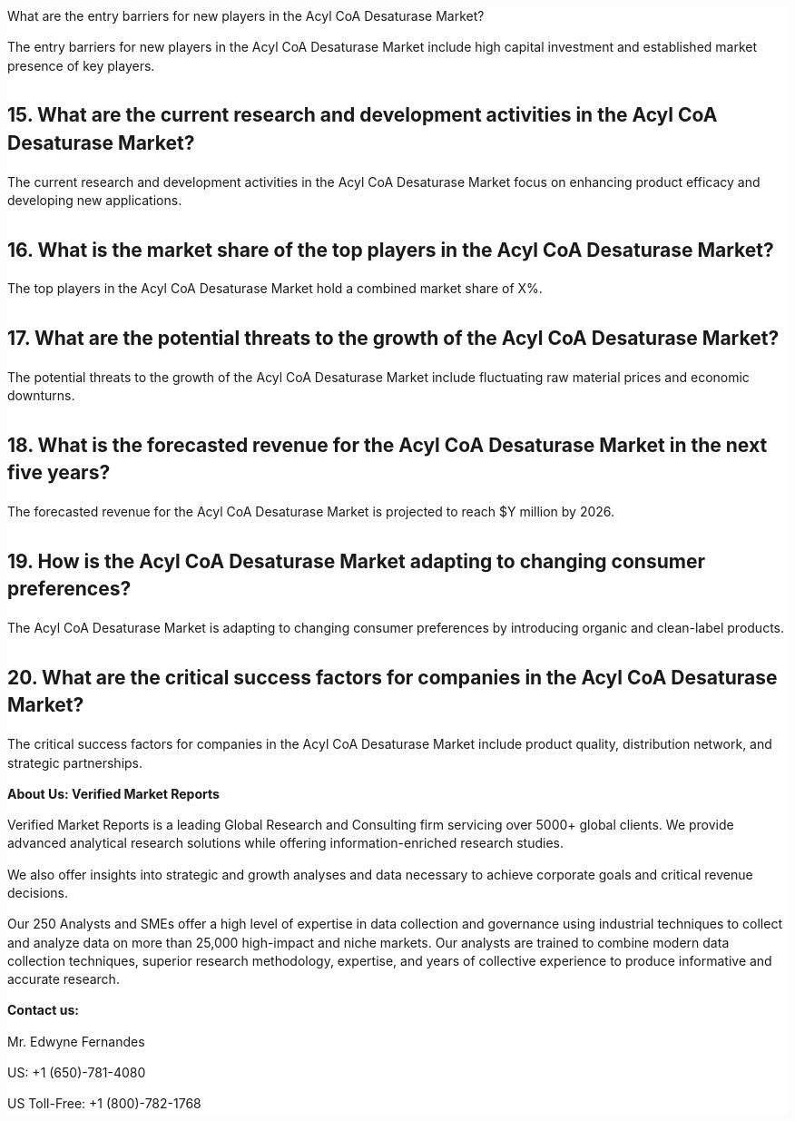 What are the entry barriers for new players in the Acyl CoA Desaturase Market?</h2><p>The entry barriers for new players in the Acyl CoA Desaturase Market include high capital investment and established market presence of key players.</p><h2>15. What are the current research and development activities in the Acyl CoA Desaturase Market?</h2><p>The current research and development activities in the Acyl CoA Desaturase Market focus on enhancing product efficacy and developing new applications.</p><h2>16. What is the market share of the top players in the Acyl CoA Desaturase Market?</h2><p>The top players in the Acyl CoA Desaturase Market hold a combined market share of X%.</p><h2>17. What are the potential threats to the growth of the Acyl CoA Desaturase Market?</h2><p>The potential threats to the growth of the Acyl CoA Desaturase Market include fluctuating raw material prices and economic downturns.</p><h2>18. What is the forecasted revenue for the Acyl CoA Desaturase Market in the next five years?</h2><p>The forecasted revenue for the Acyl CoA Desaturase Market is projected to reach $Y million by 2026.</p><h2>19. How is the Acyl CoA Desaturase Market adapting to changing consumer preferences?</h2><p>The Acyl CoA Desaturase Market is adapting to changing consumer preferences by introducing organic and clean-label products.</p><h2>20. What are the critical success factors for companies in the Acyl CoA Desaturase Market?</h2><p>The critical success factors for companies in the Acyl CoA Desaturase Market include product quality, distribution network, and strategic partnerships.</p></body></html></h3><p id="" class=""><strong>About Us: Verified Market Reports</strong></p><p id="" class="">Verified Market Reports is a leading Global Research and Consulting firm servicing over 5000+ global clients. We provide advanced analytical research solutions while offering information-enriched research studies.</p><p id="" class="">We also offer insights into strategic and growth analyses and data necessary to achieve corporate goals and critical revenue decisions.</p><p id="" class="">Our 250 Analysts and SMEs offer a high level of expertise in data collection and governance using industrial techniques to collect and analyze data on more than 25,000 high-impact and niche markets. Our analysts are trained to combine modern data collection techniques, superior research methodology, expertise, and years of collective experience to produce informative and accurate research.</p><p id="" class=""><strong>Contact us:</strong></p><p id="" class="">Mr. Edwyne Fernandes</p><p id="" class="">US: +1 (650)-781-4080</p><p id="" class="">US Toll-Free: +1 (800)-782-1768</p>
